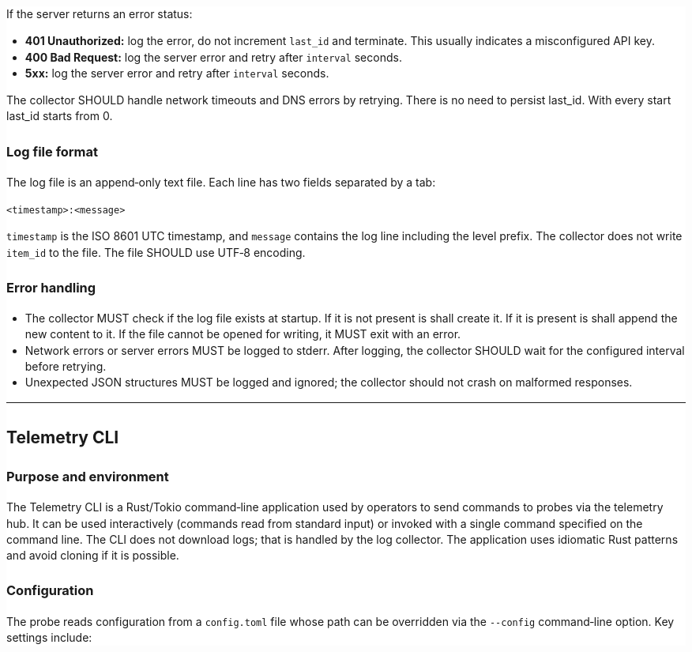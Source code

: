If the server returns an error status:

* **401 Unauthorized:** log the error, do not increment `last_id` and
  terminate.  This usually indicates a
  misconfigured API key.
* **400 Bad Request:** log the server error and retry after `interval` seconds.
* **5xx:** log the server error and retry after `interval` seconds.

The collector SHOULD handle network timeouts and DNS errors by retrying.
There is no need to persist last_id. With every start last_id starts from 0.

### Log file format

The log file is an append‑only text file.  Each line has two fields
separated by a tab:

```
<timestamp>:<message>
```

`timestamp` is the ISO 8601 UTC timestamp, and `message` contains the
log line including the level prefix.  The collector does not write
`item_id` to the file. The file SHOULD use UTF‑8 encoding.

### Error handling

* The collector MUST check if the log file exists at startup.
  If it is not present is shall create it. If it is present is shall
  append the new content to it. If the file cannot be opened for writing, 
  it MUST exit with an error.
* Network errors or server errors MUST be logged to stderr.
  After logging, the collector SHOULD wait for the configured interval
  before retrying.
* Unexpected JSON structures MUST be logged and ignored; the collector
  should not crash on malformed responses.

---

## Telemetry CLI

### Purpose and environment

The Telemetry CLI is a Rust/Tokio command‑line application used by
operators to send commands to probes via the telemetry hub.  It can be
used interactively (commands read from standard input) or invoked with a
single command specified on the command line.  The CLI does not
download logs; that is handled by the log collector.  The application uses
idiomatic Rust patterns and avoid cloning if it is possible.

### Configuration

The probe reads configuration from a `config.toml` file whose path can be
overridden via the `--config` command‑line option. Key settings include:

